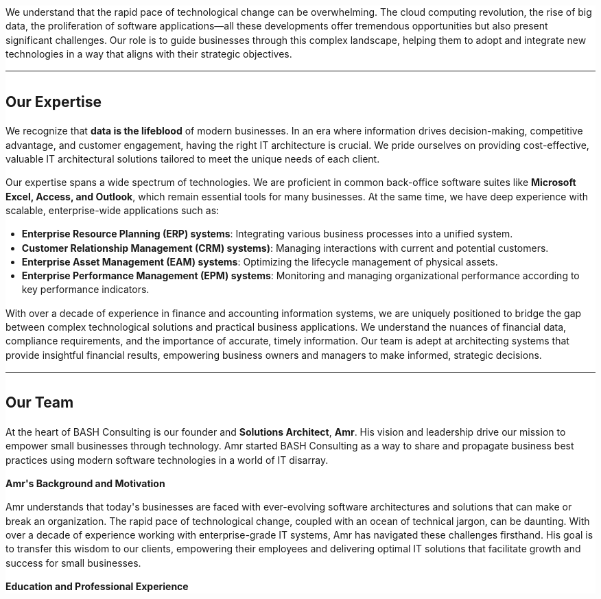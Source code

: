 We understand that the rapid pace of technological change can be overwhelming. The cloud computing revolution, the rise of big data, the proliferation of software applications—all these developments offer tremendous opportunities but also present significant challenges. Our role is to guide businesses through this complex landscape, helping them to adopt and integrate new technologies in a way that aligns with their strategic objectives.

---

## Our Expertise

We recognize that **data is the lifeblood** of modern businesses. In an era where information drives decision-making, competitive advantage, and customer engagement, having the right IT architecture is crucial. We pride ourselves on providing cost-effective, valuable IT architectural solutions tailored to meet the unique needs of each client.

Our expertise spans a wide spectrum of technologies. We are proficient in common back-office software suites like **Microsoft Excel, Access, and Outlook**, which remain essential tools for many businesses. At the same time, we have deep experience with scalable, enterprise-wide applications such as:

- **Enterprise Resource Planning (ERP) systems**: Integrating various business processes into a unified system.
- **Customer Relationship Management (CRM) systems)**: Managing interactions with current and potential customers.
- **Enterprise Asset Management (EAM) systems**: Optimizing the lifecycle management of physical assets.
- **Enterprise Performance Management (EPM) systems**: Monitoring and managing organizational performance according to key performance indicators.

With over a decade of experience in finance and accounting information systems, we are uniquely positioned to bridge the gap between complex technological solutions and practical business applications. We understand the nuances of financial data, compliance requirements, and the importance of accurate, timely information. Our team is adept at architecting systems that provide insightful financial results, empowering business owners and managers to make informed, strategic decisions.

---

## Our Team

At the heart of BASH Consulting is our founder and **Solutions Architect**, **Amr**. His vision and leadership drive our mission to empower small businesses through technology. Amr started BASH Consulting as a way to share and propagate business best practices using modern software technologies in a world of IT disarray.

**Amr's Background and Motivation**

Amr understands that today's businesses are faced with ever-evolving software architectures and solutions that can make or break an organization. The rapid pace of technological change, coupled with an ocean of technical jargon, can be daunting. With over a decade of experience working with enterprise-grade IT systems, Amr has navigated these challenges firsthand. His goal is to transfer this wisdom to our clients, empowering their employees and delivering optimal IT solutions that facilitate growth and success for small businesses.

**Education and Professional Experience**

